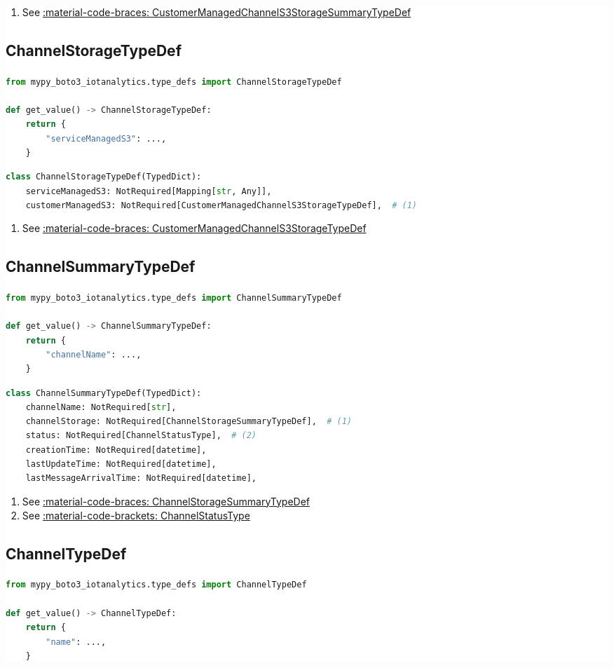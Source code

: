 1. See [:material-code-braces: CustomerManagedChannelS3StorageSummaryTypeDef](./type_defs.md#customermanagedchannels3storagesummarytypedef) 
## ChannelStorageTypeDef

```python title="Usage Example"
from mypy_boto3_iotanalytics.type_defs import ChannelStorageTypeDef

def get_value() -> ChannelStorageTypeDef:
    return {
        "serviceManagedS3": ...,
    }
```

```python title="Definition"
class ChannelStorageTypeDef(TypedDict):
    serviceManagedS3: NotRequired[Mapping[str, Any]],
    customerManagedS3: NotRequired[CustomerManagedChannelS3StorageTypeDef],  # (1)
```

1. See [:material-code-braces: CustomerManagedChannelS3StorageTypeDef](./type_defs.md#customermanagedchannels3storagetypedef) 
## ChannelSummaryTypeDef

```python title="Usage Example"
from mypy_boto3_iotanalytics.type_defs import ChannelSummaryTypeDef

def get_value() -> ChannelSummaryTypeDef:
    return {
        "channelName": ...,
    }
```

```python title="Definition"
class ChannelSummaryTypeDef(TypedDict):
    channelName: NotRequired[str],
    channelStorage: NotRequired[ChannelStorageSummaryTypeDef],  # (1)
    status: NotRequired[ChannelStatusType],  # (2)
    creationTime: NotRequired[datetime],
    lastUpdateTime: NotRequired[datetime],
    lastMessageArrivalTime: NotRequired[datetime],
```

1. See [:material-code-braces: ChannelStorageSummaryTypeDef](./type_defs.md#channelstoragesummarytypedef) 
2. See [:material-code-brackets: ChannelStatusType](./literals.md#channelstatustype) 
## ChannelTypeDef

```python title="Usage Example"
from mypy_boto3_iotanalytics.type_defs import ChannelTypeDef

def get_value() -> ChannelTypeDef:
    return {
        "name": ...,
    }
```
